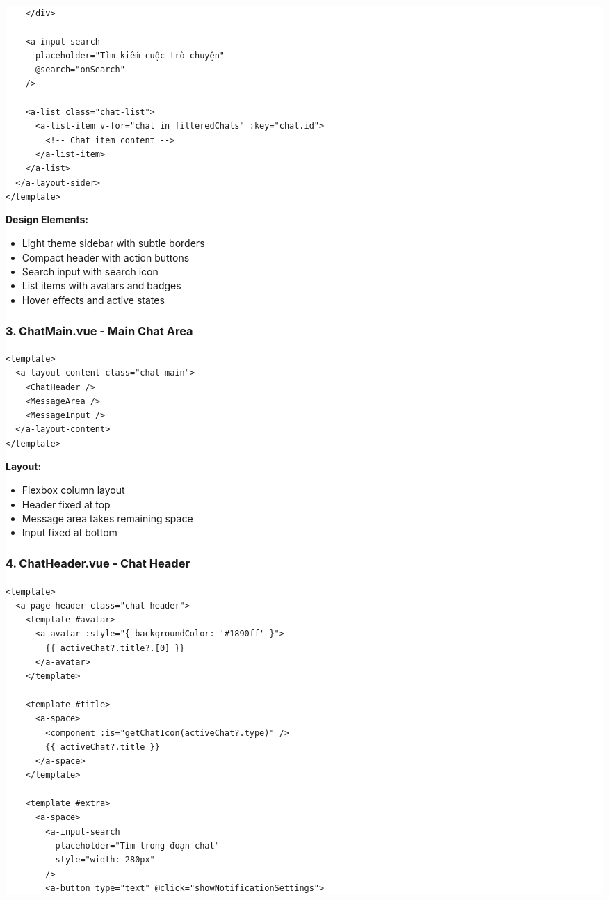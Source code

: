 ```vue
    </div>
    
    <a-input-search 
      placeholder="Tìm kiếm cuộc trò chuyện"
      @search="onSearch"
    />
    
    <a-list class="chat-list">
      <a-list-item v-for="chat in filteredChats" :key="chat.id">
        <!-- Chat item content -->
      </a-list-item>
    </a-list>
  </a-layout-sider>
</template>
```

**Design Elements:**
- Light theme sidebar with subtle borders
- Compact header with action buttons
- Search input with search icon
- List items with avatars and badges
- Hover effects and active states

### 3. ChatMain.vue - Main Chat Area
```vue
<template>
  <a-layout-content class="chat-main">
    <ChatHeader />
    <MessageArea />
    <MessageInput />
  </a-layout-content>
</template>
```

**Layout:**
- Flexbox column layout
- Header fixed at top
- Message area takes remaining space
- Input fixed at bottom

### 4. ChatHeader.vue - Chat Header
```vue
<template>
  <a-page-header class="chat-header">
    <template #avatar>
      <a-avatar :style="{ backgroundColor: '#1890ff' }">
        {{ activeChat?.title?.[0] }}
      </a-avatar>
    </template>
    
    <template #title>
      <a-space>
        <component :is="getChatIcon(activeChat?.type)" />
        {{ activeChat?.title }}
      </a-space>
    </template>
    
    <template #extra>
      <a-space>
        <a-input-search 
          placeholder="Tìm trong đoạn chat"
          style="width: 280px"
        />
        <a-button type="text" @click="showNotificationSettings">
```